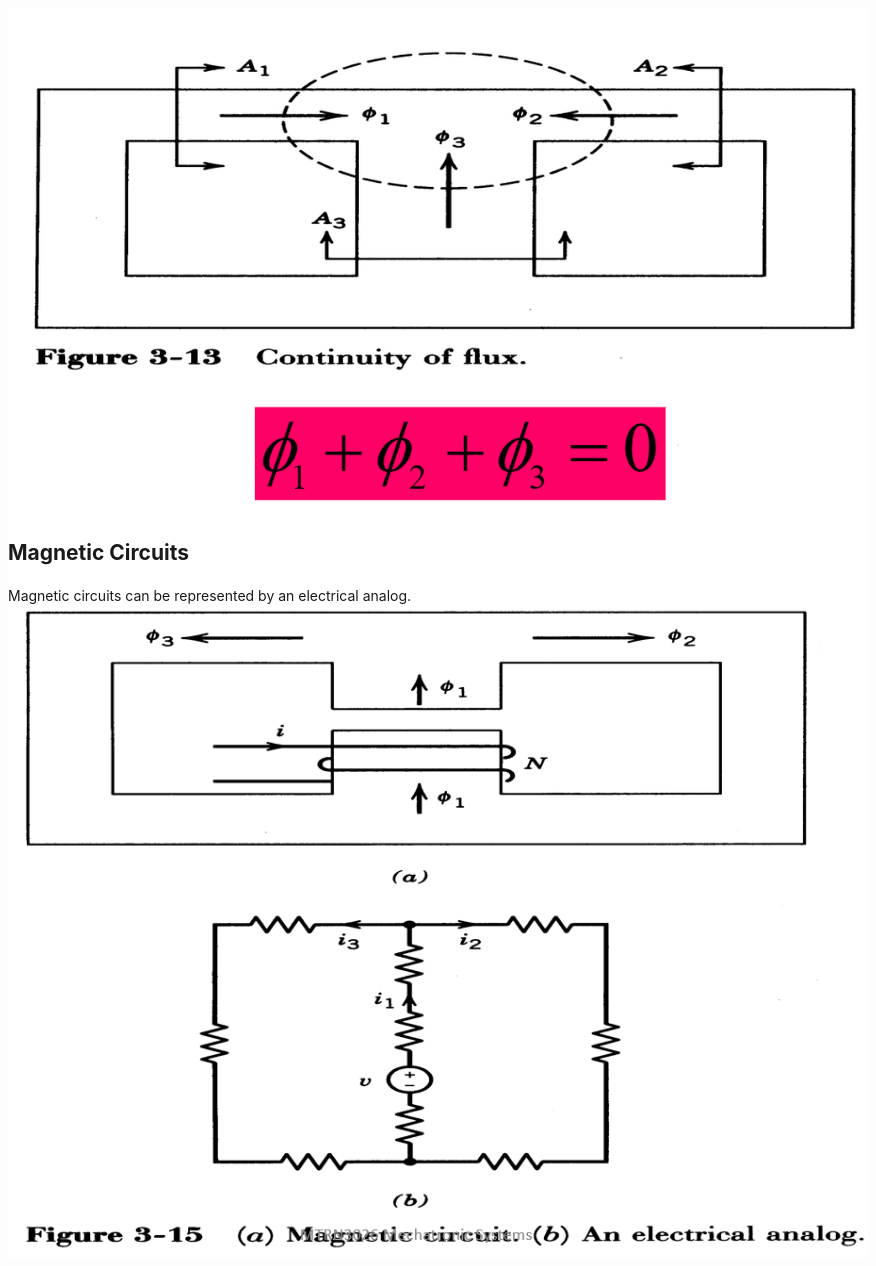 ![Pasted image 20230724213826](Attachments/Pasted%20image%2020230724213826.png)

## Magnetic Circuits
Magnetic circuits can be represented by an electrical analog.
![Pasted image 20230724214345](Attachments/Pasted%20image%2020230724214345.png)